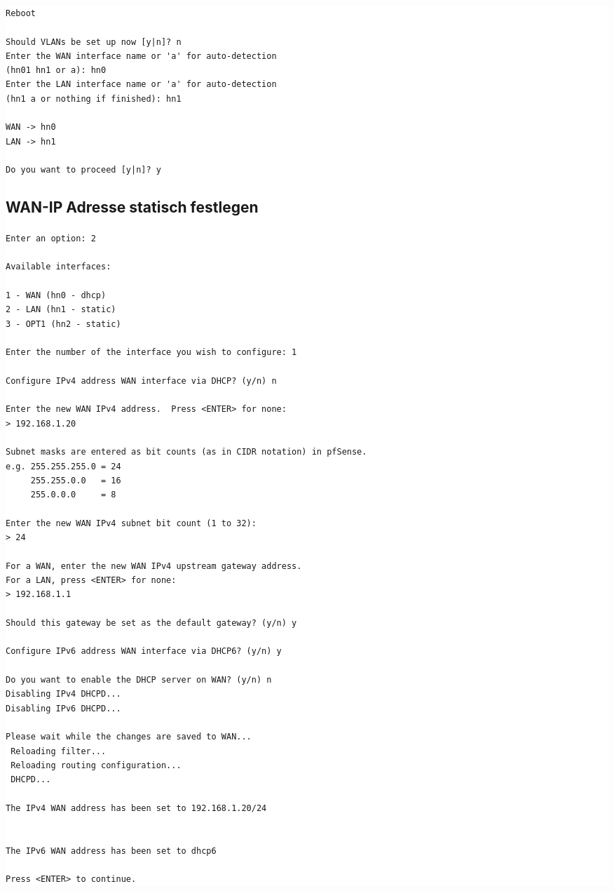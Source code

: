```plaintext
Reboot

Should VLANs be set up now [y|n]? n
Enter the WAN interface name or 'a' for auto-detection
(hn01 hn1 or a): hn0
Enter the LAN interface name or 'a' for auto-detection
(hn1 a or nothing if finished): hn1

WAN -> hn0
LAN -> hn1

Do you want to proceed [y|n]? y
```

## WAN-IP Adresse statisch festlegen

```plaintext
Enter an option: 2

Available interfaces:

1 - WAN (hn0 - dhcp)
2 - LAN (hn1 - static)
3 - OPT1 (hn2 - static)

Enter the number of the interface you wish to configure: 1

Configure IPv4 address WAN interface via DHCP? (y/n) n

Enter the new WAN IPv4 address.  Press <ENTER> for none:
> 192.168.1.20

Subnet masks are entered as bit counts (as in CIDR notation) in pfSense.
e.g. 255.255.255.0 = 24
     255.255.0.0   = 16
     255.0.0.0     = 8

Enter the new WAN IPv4 subnet bit count (1 to 32):
> 24

For a WAN, enter the new WAN IPv4 upstream gateway address.
For a LAN, press <ENTER> for none:
> 192.168.1.1

Should this gateway be set as the default gateway? (y/n) y

Configure IPv6 address WAN interface via DHCP6? (y/n) y

Do you want to enable the DHCP server on WAN? (y/n) n
Disabling IPv4 DHCPD...
Disabling IPv6 DHCPD...

Please wait while the changes are saved to WAN...
 Reloading filter...
 Reloading routing configuration...
 DHCPD...

The IPv4 WAN address has been set to 192.168.1.20/24


The IPv6 WAN address has been set to dhcp6

Press <ENTER> to continue.
```